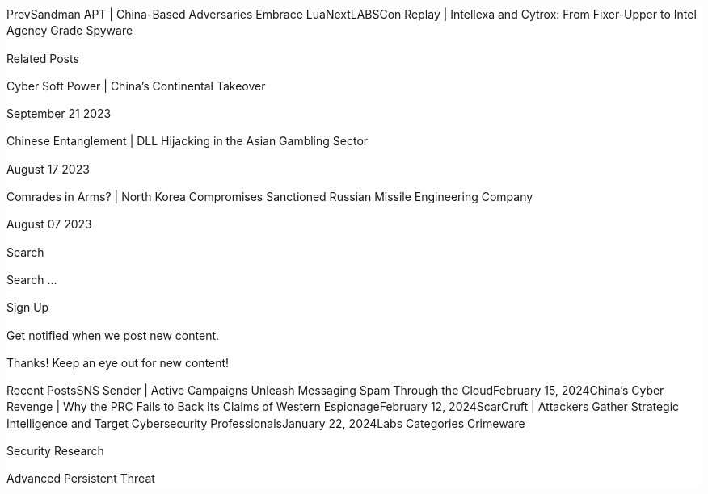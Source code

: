 








PrevSandman APT | China-Based Adversaries Embrace LuaNextLABSCon Replay | Intellexa and Cytrox: From Fixer-Upper to Intel Agency Grade Spyware 



Related Posts






Cyber Soft Power | China’s Continental Takeover 

September 21 2023







Chinese Entanglement | DLL Hijacking in the Asian Gambling Sector 

August 17 2023







Comrades in Arms? | North Korea Compromises Sanctioned Russian Missile Engineering Company 

August 07 2023







Search

Search ...




Sign Up


Get notified when we post new content.



Thanks! Keep an eye out for new content!



Recent PostsSNS Sender | Active Campaigns Unleash Messaging Spam Through the CloudFebruary 15, 2024China’s Cyber Revenge | Why the PRC Fails to Back Its Claims of Western EspionageFebruary 12, 2024ScarCruft | Attackers Gather Strategic Intelligence and Target Cybersecurity ProfessionalsJanuary 22, 2024Labs Categories Crimeware

Security Research

Advanced Persistent Threat
